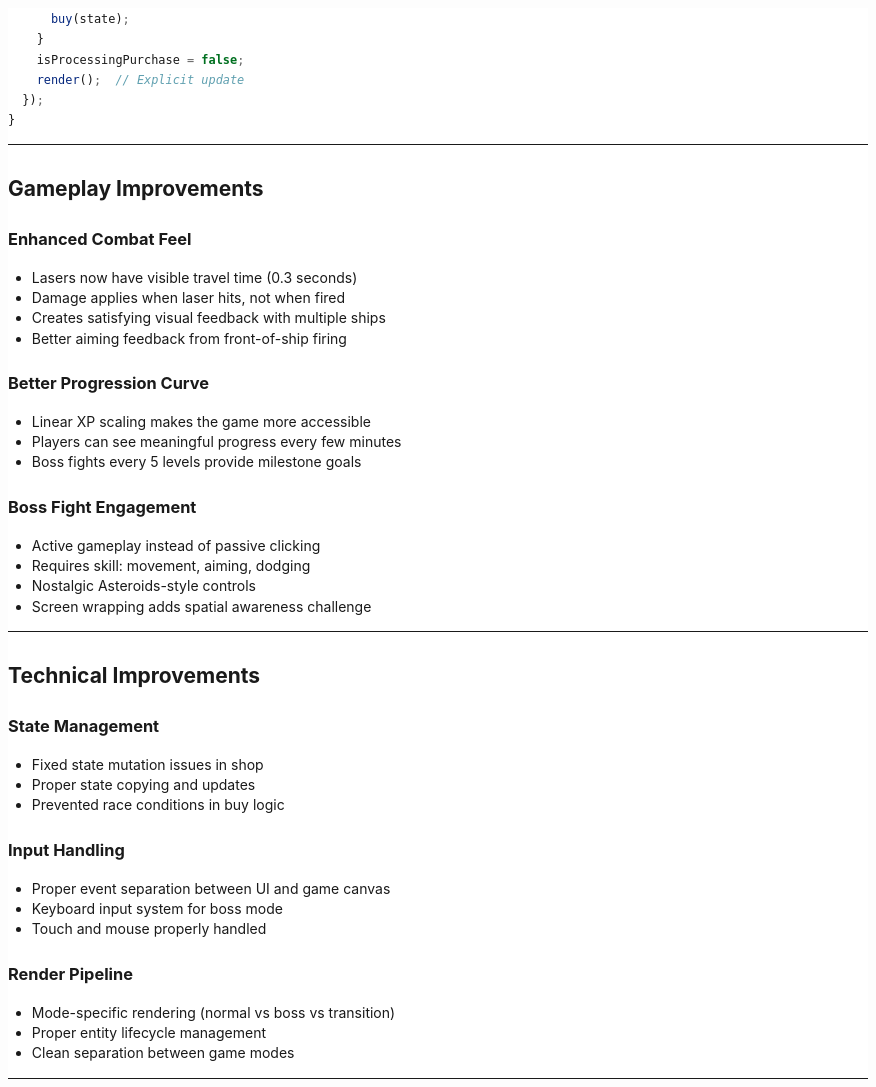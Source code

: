 ```typescript
      buy(state);
    }
    isProcessingPurchase = false;
    render();  // Explicit update
  });
}
```

---

## Gameplay Improvements

### Enhanced Combat Feel
- Lasers now have visible travel time (0.3 seconds)
- Damage applies when laser hits, not when fired
- Creates satisfying visual feedback with multiple ships
- Better aiming feedback from front-of-ship firing

### Better Progression Curve
- Linear XP scaling makes the game more accessible
- Players can see meaningful progress every few minutes
- Boss fights every 5 levels provide milestone goals

### Boss Fight Engagement
- Active gameplay instead of passive clicking
- Requires skill: movement, aiming, dodging
- Nostalgic Asteroids-style controls
- Screen wrapping adds spatial awareness challenge

---

## Technical Improvements

### State Management
- Fixed state mutation issues in shop
- Proper state copying and updates
- Prevented race conditions in buy logic

### Input Handling
- Proper event separation between UI and game canvas
- Keyboard input system for boss mode
- Touch and mouse properly handled

### Render Pipeline
- Mode-specific rendering (normal vs boss vs transition)
- Proper entity lifecycle management
- Clean separation between game modes

---
